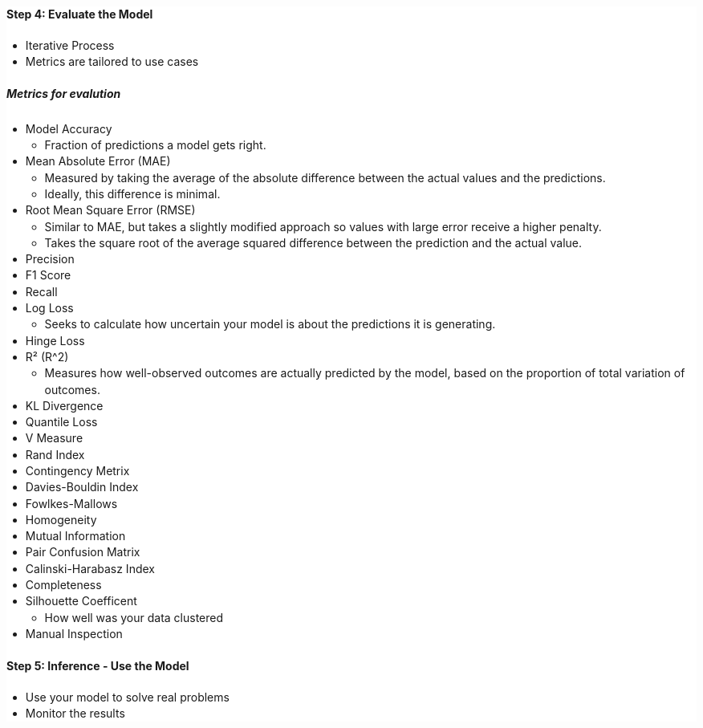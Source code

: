 #### Step 4: Evaluate the Model

- Iterative Process
- Metrics are tailored to use cases

##### Metrics for evalution

- Model Accuracy
    - Fraction of predictions a model gets right.
- Mean Absolute Error (MAE)
    - Measured by taking the average of the absolute difference between the actual values and the predictions.
    - Ideally, this difference is minimal.
- Root Mean Square Error (RMSE)
    - Similar to MAE, but takes a slightly modified approach so values with large error receive a higher penalty.
    - Takes the square root of the average squared difference between the prediction and the actual value.
- Precision
- F1 Score
- Recall
- Log Loss
    - Seeks to calculate how uncertain your model is about the predictions it is generating.
- Hinge Loss
- R² (R^2)
    - Measures how well-observed outcomes are actually predicted by the model, based on the proportion of total variation of outcomes.
- KL Divergence
- Quantile Loss
- V Measure
- Rand Index
- Contingency Metrix
- Davies-Bouldin Index
- Fowlkes-Mallows
- Homogeneity
- Mutual Information
- Pair Confusion Matrix
- Calinski-Harabasz Index
- Completeness
- Silhouette Coefficent
    - How well was your data clustered
- Manual Inspection

#### Step 5: Inference - Use the Model

- Use your model to solve real problems
- Monitor the results


